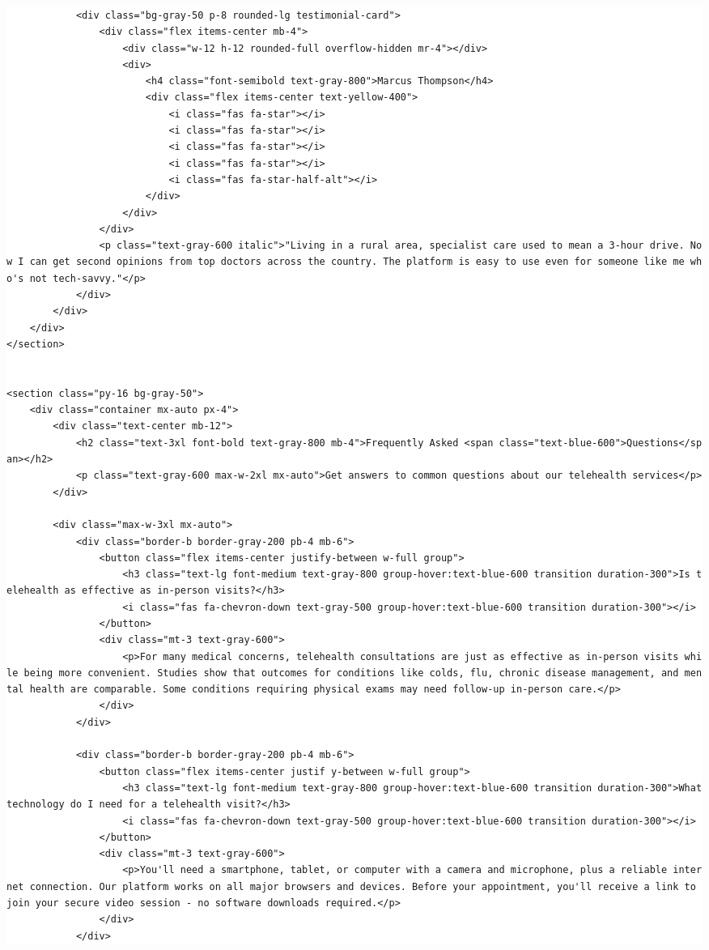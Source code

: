                 <div class="bg-gray-50 p-8 rounded-lg testimonial-card">
                    <div class="flex items-center mb-4">
                        <div class="w-12 h-12 rounded-full overflow-hidden mr-4"></div>
                        <div>
                            <h4 class="font-semibold text-gray-800">Marcus Thompson</h4>
                            <div class="flex items-center text-yellow-400">
                                <i class="fas fa-star"></i>
                                <i class="fas fa-star"></i>
                                <i class="fas fa-star"></i>
                                <i class="fas fa-star"></i>
                                <i class="fas fa-star-half-alt"></i>
                            </div>
                        </div>
                    </div>
                    <p class="text-gray-600 italic">"Living in a rural area, specialist care used to mean a 3-hour drive. Now I can get second opinions from top doctors across the country. The platform is easy to use even for someone like me who's not tech-savvy."</p>
                </div>
            </div>
        </div>
    </section>


    <section class="py-16 bg-gray-50">
        <div class="container mx-auto px-4">
            <div class="text-center mb-12">
                <h2 class="text-3xl font-bold text-gray-800 mb-4">Frequently Asked <span class="text-blue-600">Questions</span></h2>
                <p class="text-gray-600 max-w-2xl mx-auto">Get answers to common questions about our telehealth services</p>
            </div>
           
            <div class="max-w-3xl mx-auto">
                <div class="border-b border-gray-200 pb-4 mb-6">
                    <button class="flex items-center justify-between w-full group">
                        <h3 class="text-lg font-medium text-gray-800 group-hover:text-blue-600 transition duration-300">Is telehealth as effective as in-person visits?</h3>
                        <i class="fas fa-chevron-down text-gray-500 group-hover:text-blue-600 transition duration-300"></i>
                    </button>
                    <div class="mt-3 text-gray-600">
                        <p>For many medical concerns, telehealth consultations are just as effective as in-person visits while being more convenient. Studies show that outcomes for conditions like colds, flu, chronic disease management, and mental health are comparable. Some conditions requiring physical exams may need follow-up in-person care.</p>
                    </div>
                </div>
               
                <div class="border-b border-gray-200 pb-4 mb-6">
                    <button class="flex items-center justif y-between w-full group">
                        <h3 class="text-lg font-medium text-gray-800 group-hover:text-blue-600 transition duration-300">What technology do I need for a telehealth visit?</h3>
                        <i class="fas fa-chevron-down text-gray-500 group-hover:text-blue-600 transition duration-300"></i>
                    </button>
                    <div class="mt-3 text-gray-600">
                        <p>You'll need a smartphone, tablet, or computer with a camera and microphone, plus a reliable internet connection. Our platform works on all major browsers and devices. Before your appointment, you'll receive a link to join your secure video session - no software downloads required.</p>
                    </div>
                </div>
               